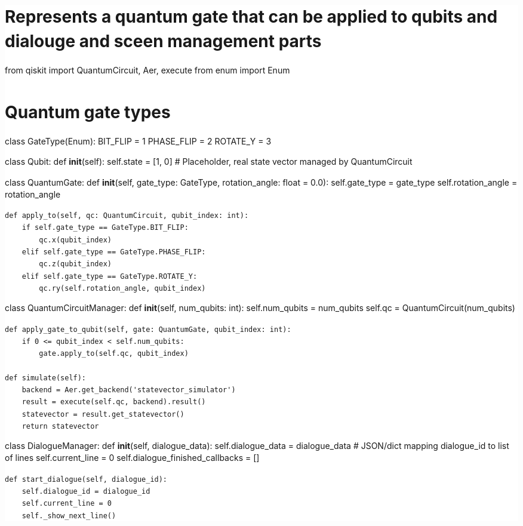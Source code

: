 

# Represents a quantum gate that can be applied to qubits and dialouge and sceen management parts

from qiskit import QuantumCircuit, Aer, execute
from enum import Enum

# Quantum gate types
class GateType(Enum):
    BIT_FLIP = 1
    PHASE_FLIP = 2
    ROTATE_Y = 3

class Qubit:
    def __init__(self):
        self.state = [1, 0]  # Placeholder, real state vector managed by QuantumCircuit

class QuantumGate:
    def __init__(self, gate_type: GateType, rotation_angle: float = 0.0):
        self.gate_type = gate_type
        self.rotation_angle = rotation_angle

    def apply_to(self, qc: QuantumCircuit, qubit_index: int):
        if self.gate_type == GateType.BIT_FLIP:
            qc.x(qubit_index)
        elif self.gate_type == GateType.PHASE_FLIP:
            qc.z(qubit_index)
        elif self.gate_type == GateType.ROTATE_Y:
            qc.ry(self.rotation_angle, qubit_index)

class QuantumCircuitManager:
    def __init__(self, num_qubits: int):
        self.num_qubits = num_qubits
        self.qc = QuantumCircuit(num_qubits)
    
    def apply_gate_to_qubit(self, gate: QuantumGate, qubit_index: int):
        if 0 <= qubit_index < self.num_qubits:
            gate.apply_to(self.qc, qubit_index)
    
    def simulate(self):
        backend = Aer.get_backend('statevector_simulator')
        result = execute(self.qc, backend).result()
        statevector = result.get_statevector()
        return statevector

class DialogueManager:
    def __init__(self, dialogue_data):
        self.dialogue_data = dialogue_data  # JSON/dict mapping dialogue_id to list of lines
        self.current_line = 0
        self.dialogue_finished_callbacks = []
    
    def start_dialogue(self, dialogue_id):
        self.dialogue_id = dialogue_id
        self.current_line = 0
        self._show_next_line()
    